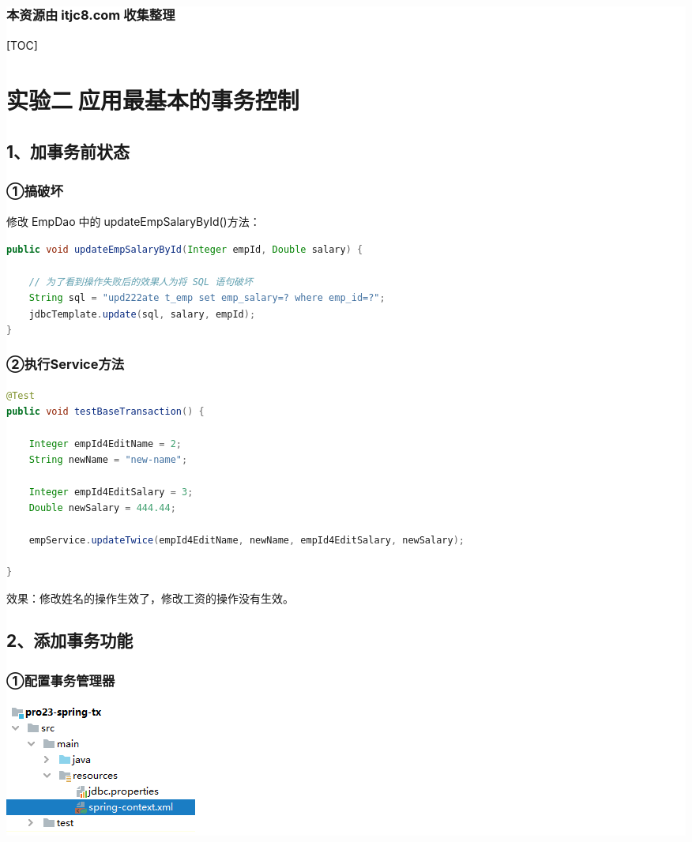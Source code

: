 ### 本资源由 itjc8.com 收集整理
[TOC]

# 实验二 应用最基本的事务控制

## 1、加事务前状态

### ①搞破坏

修改 EmpDao 中的 updateEmpSalaryById()方法：

```java
public void updateEmpSalaryById(Integer empId, Double salary) {

    // 为了看到操作失败后的效果人为将 SQL 语句破坏
    String sql = "upd222ate t_emp set emp_salary=? where emp_id=?";
    jdbcTemplate.update(sql, salary, empId);
}
```



### ②执行Service方法

```java
@Test
public void testBaseTransaction() {
    
    Integer empId4EditName = 2;
    String newName = "new-name";
    
    Integer empId4EditSalary = 3;
    Double newSalary = 444.44;
    
    empService.updateTwice(empId4EditName, newName, empId4EditSalary, newSalary);
    
}
```



效果：修改姓名的操作生效了，修改工资的操作没有生效。



## 2、添加事务功能

### ①配置事务管理器

![images](../images/img002.png)
